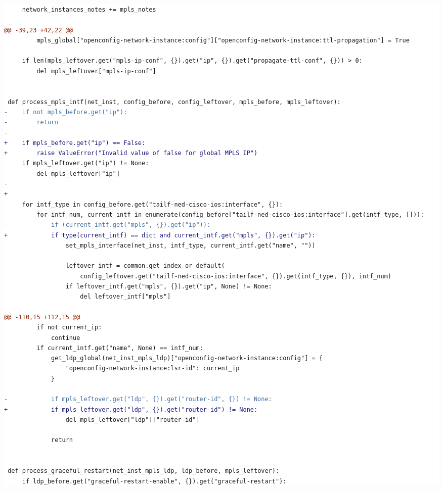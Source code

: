 ```diff
     network_instances_notes += mpls_notes
 
@@ -39,23 +42,22 @@
         mpls_global["openconfig-network-instance:config"]["openconfig-network-instance:ttl-propagation"] = True
         
     if len(mpls_leftover.get("mpls-ip-conf", {}).get("ip", {}).get("propagate-ttl-conf", {})) > 0:
         del mpls_leftover["mpls-ip-conf"]
 
 
 def process_mpls_intf(net_inst, config_before, config_leftover, mpls_before, mpls_leftover):
-    if not mpls_before.get("ip"):
-        return
-    
+    if mpls_before.get("ip") == False:
+        raise ValueError("Invalid value of false for global MPLS IP")
     if mpls_leftover.get("ip") != None:
         del mpls_leftover["ip"]
-    
+
     for intf_type in config_before.get("tailf-ned-cisco-ios:interface", {}):
         for intf_num, current_intf in enumerate(config_before["tailf-ned-cisco-ios:interface"].get(intf_type, [])):
-            if (current_intf.get("mpls", {}).get("ip")):
+            if type(current_intf) == dict and current_intf.get("mpls", {}).get("ip"):
                 set_mpls_interface(net_inst, intf_type, current_intf.get("name", ""))
 
                 leftover_intf = common.get_index_or_default(
                     config_leftover.get("tailf-ned-cisco-ios:interface", {}).get(intf_type, {}), intf_num)
                 if leftover_intf.get("mpls", {}).get("ip", None) != None:
                     del leftover_intf["mpls"]
 
@@ -110,15 +112,15 @@
         if not current_ip:
             continue
         if current_intf.get("name", None) == intf_num:
             get_ldp_global(net_inst_mpls_ldp)["openconfig-network-instance:config"] = {
                 "openconfig-network-instance:lsr-id": current_ip
             }
 
-            if mpls_leftover.get("ldp", {}).get("router-id", {}) != None:
+            if mpls_leftover.get("ldp", {}).get("router-id") != None:
                 del mpls_leftover["ldp"]["router-id"]
 
             return
 
 
 def process_graceful_restart(net_inst_mpls_ldp, ldp_before, mpls_leftover):
     if ldp_before.get("graceful-restart-enable", {}).get("graceful-restart"):
```
